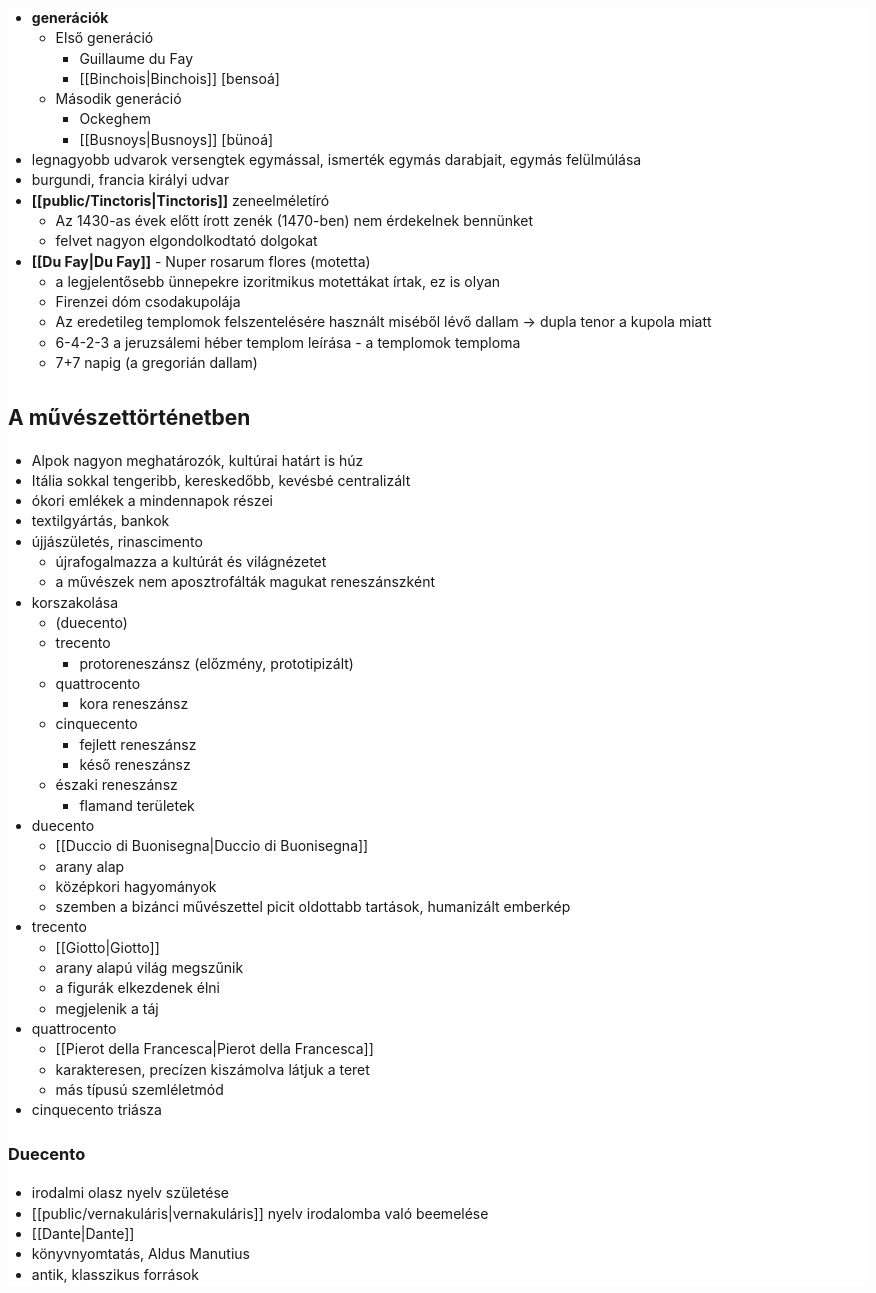 -   **generációk**
    -   Első generáció
        -   Guillaume du Fay
        -   [[Binchois\|Binchois]] [bensoá]
    -   Második generáció
        -   Ockeghem
        -   [[Busnoys\|Busnoys]] [bünoá]
-   legnagyobb udvarok versengtek egymással, ismerték egymás darabjait, egymás felülmúlása
-   burgundi, francia királyi udvar
-   **[[public/Tinctoris\|Tinctoris]]** zeneelméletíró
    -   Az 1430-as évek előtt írott zenék (1470-ben) nem érdekelnek bennünket
    -   felvet nagyon elgondolkodtató dolgokat
-   **[[Du Fay\|Du Fay]]** - Nuper rosarum flores (motetta)
    -   a legjelentősebb ünnepekre izoritmikus motettákat írtak, ez is olyan
    -   Firenzei dóm csodakupolája
    -   Az eredetileg templomok felszentelésére használt miséből lévő dallam -> dupla tenor a kupola miatt
    -   6-4-2-3 a jeruzsálemi héber templom leírása - a templomok temploma
    -   7+7 napig (a gregorián dallam)

</div></div>


## A művészettörténetben

- Alpok nagyon meghatározók, kultúrai határt is húz
- Itália sokkal tengeribb, kereskedőbb, kevésbé centralizált
- ókori emlékek a mindennapok részei
- textilgyártás, bankok
- újjászületés, rinascimento
	- újrafogalmazza a kultúrát és világnézetet
	- a művészek nem aposztrofálták magukat reneszánszként
- korszakolása
	- (duecento)
	- trecento
		- protoreneszánsz (előzmény, prototipizált)
	- quattrocento
		- kora reneszánsz
	- cinquecento
		- fejlett reneszánsz
		- késő reneszánsz
	- északi reneszánsz
		- flamand területek
- duecento
	- [[Duccio di Buonisegna\|Duccio di Buonisegna]]
	- arany alap
	- középkori hagyományok
	- szemben a bizánci művészettel picit oldottabb tartások, humanizált emberkép
- trecento
	- [[Giotto\|Giotto]]
	- arany alapú világ megszűnik
	- a figurák elkezdenek élni
	- megjelenik a táj
- quattrocento
	- [[Pierot della Francesca\|Pierot della Francesca]]
	- karakteresen, precízen kiszámolva látjuk a teret
	- más típusú szemléletmód
- cinquecento triásza
### Duecento
- irodalmi olasz nyelv születése
- [[public/vernakuláris\|vernakuláris]] nyelv irodalomba való beemelése
- [[Dante\|Dante]]
- könyvnyomtatás, Aldus Manutius
- antik, klasszikus források